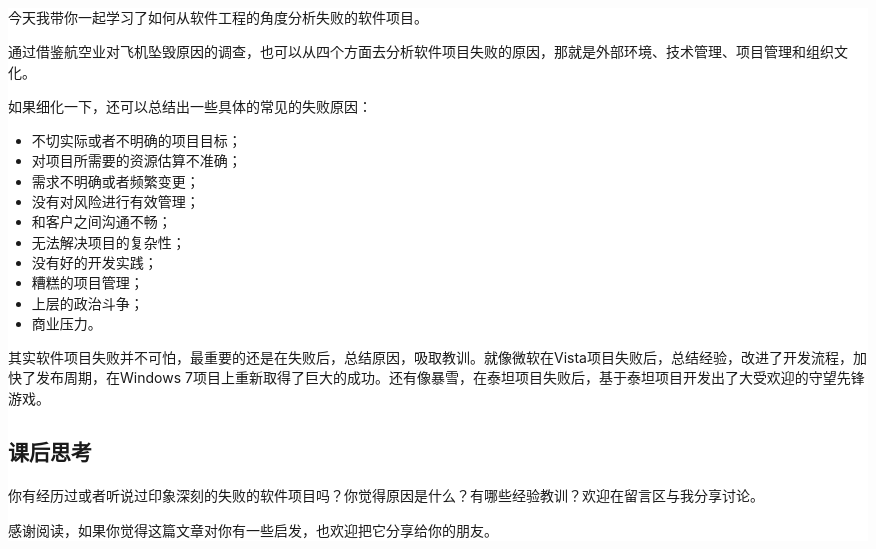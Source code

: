 今天我带你一起学习了如何从软件工程的角度分析失败的软件项目。

通过借鉴航空业对飞机坠毁原因的调查，也可以从四个方面去分析软件项目失败的原因，那就是外部环境、技术管理、项目管理和组织文化。

如果细化一下，还可以总结出一些具体的常见的失败原因：

- 不切实际或者不明确的项目目标；
- 对项目所需要的资源估算不准确；
- 需求不明确或者频繁变更；
- 没有对风险进行有效管理；
- 和客户之间沟通不畅；
- 无法解决项目的复杂性；
- 没有好的开发实践；
- 糟糕的项目管理；
- 上层的政治斗争；
- 商业压力。



其实软件项目失败并不可怕，最重要的还是在失败后，总结原因，吸取教训。就像微软在Vista项目失败后，总结经验，改进了开发流程，加快了发布周期，在Windows 7项目上重新取得了巨大的成功。还有像暴雪，在泰坦项目失败后，基于泰坦项目开发出了大受欢迎的守望先锋游戏。

## 课后思考

你有经历过或者听说过印象深刻的失败的软件项目吗？你觉得原因是什么？有哪些经验教训？欢迎在留言区与我分享讨论。

感谢阅读，如果你觉得这篇文章对你有一些启发，也欢迎把它分享给你的朋友。

